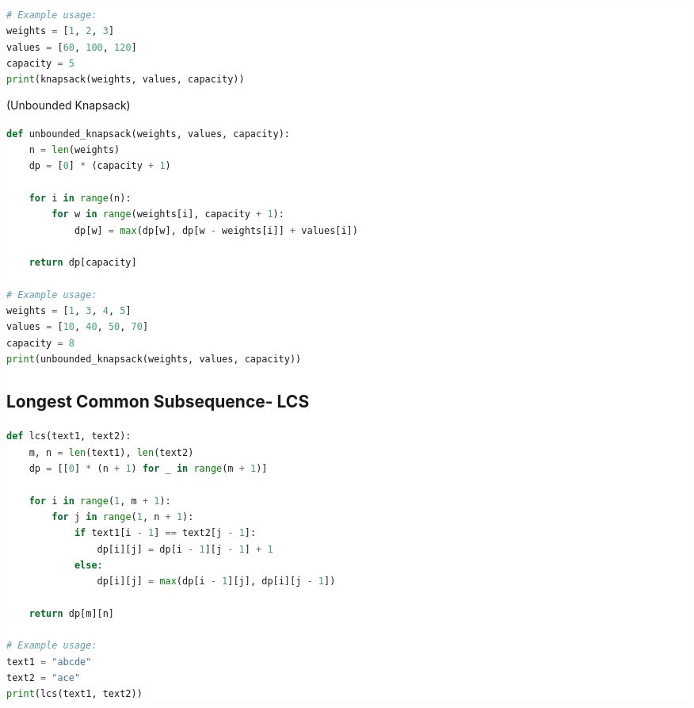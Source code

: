```python
# Example usage:
weights = [1, 2, 3]
values = [60, 100, 120]
capacity = 5
print(knapsack(weights, values, capacity))

```

(Unbounded Knapsack)

```python
def unbounded_knapsack(weights, values, capacity):
    n = len(weights)
    dp = [0] * (capacity + 1)
    
    for i in range(n):
        for w in range(weights[i], capacity + 1):
            dp[w] = max(dp[w], dp[w - weights[i]] + values[i])
    
    return dp[capacity]

# Example usage:
weights = [1, 3, 4, 5]
values = [10, 40, 50, 70]
capacity = 8
print(unbounded_knapsack(weights, values, capacity))

```

## Longest Common Subsequence- LCS

```python
def lcs(text1, text2):
    m, n = len(text1), len(text2)
    dp = [[0] * (n + 1) for _ in range(m + 1)]
    
    for i in range(1, m + 1):
        for j in range(1, n + 1):
            if text1[i - 1] == text2[j - 1]:
                dp[i][j] = dp[i - 1][j - 1] + 1
            else:
                dp[i][j] = max(dp[i - 1][j], dp[i][j - 1])
    
    return dp[m][n]

# Example usage:
text1 = "abcde"
text2 = "ace"
print(lcs(text1, text2))

```
